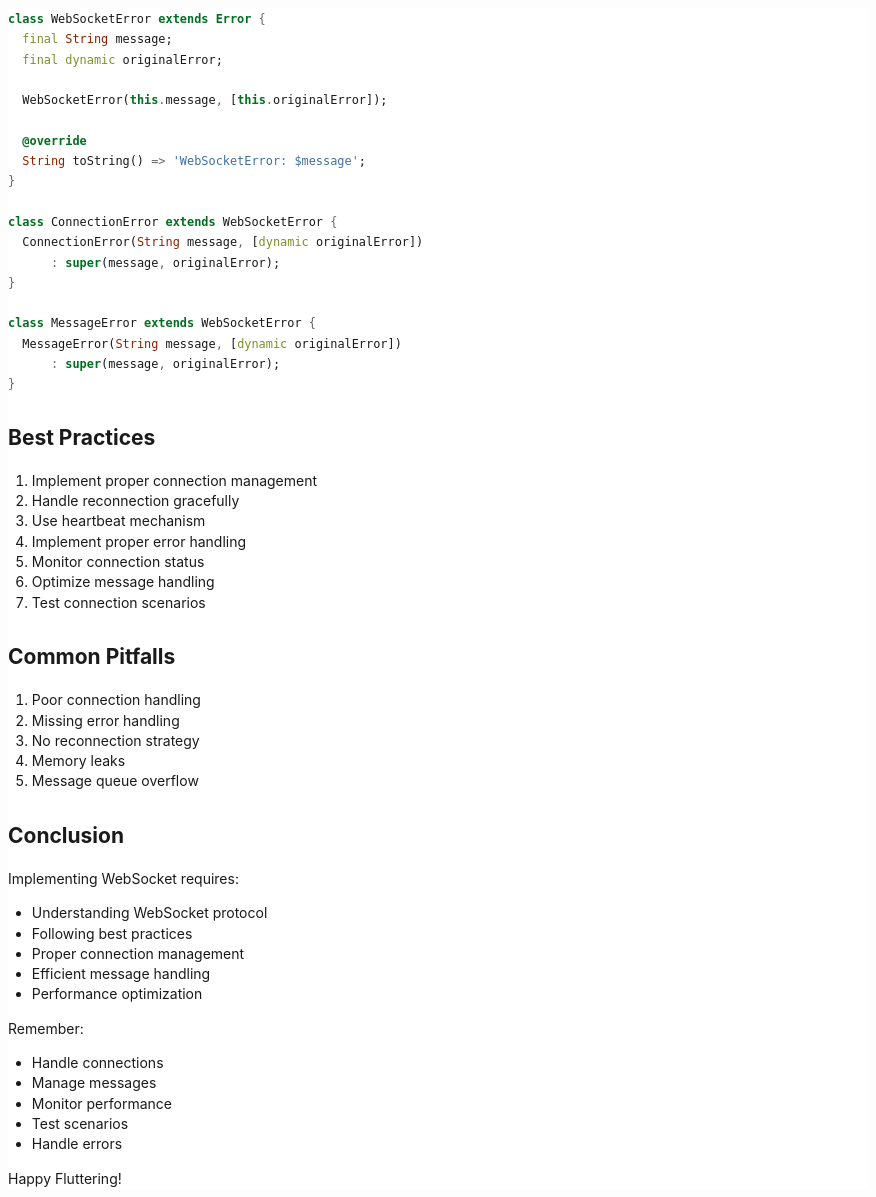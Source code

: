 ```dart
class WebSocketError extends Error {
  final String message;
  final dynamic originalError;

  WebSocketError(this.message, [this.originalError]);

  @override
  String toString() => 'WebSocketError: $message';
}

class ConnectionError extends WebSocketError {
  ConnectionError(String message, [dynamic originalError])
      : super(message, originalError);
}

class MessageError extends WebSocketError {
  MessageError(String message, [dynamic originalError])
      : super(message, originalError);
}
```

## Best Practices

1. Implement proper connection management
2. Handle reconnection gracefully
3. Use heartbeat mechanism
4. Implement proper error handling
5. Monitor connection status
6. Optimize message handling
7. Test connection scenarios

## Common Pitfalls

1. Poor connection handling
2. Missing error handling
3. No reconnection strategy
4. Memory leaks
5. Message queue overflow

## Conclusion

Implementing WebSocket requires:

- Understanding WebSocket protocol
- Following best practices
- Proper connection management
- Efficient message handling
- Performance optimization

Remember:

- Handle connections
- Manage messages
- Monitor performance
- Test scenarios
- Handle errors

Happy Fluttering!
